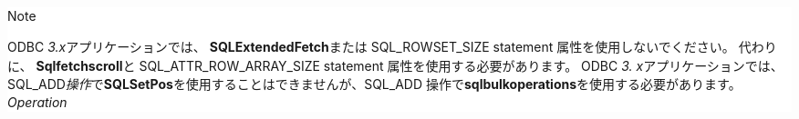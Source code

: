 > [!NOTE]  
>  ODBC *3.x*アプリケーションでは、 **SQLExtendedFetch**または SQL_ROWSET_SIZE statement 属性を使用しないでください。 代わりに、 **Sqlfetchscroll**と SQL_ATTR_ROW_ARRAY_SIZE statement 属性を使用する必要があります。 ODBC *3. x*アプリケーションでは、SQL_ADD*操作*で**SQLSetPos**を使用することはできませんが、SQL_ADD 操作で**sqlbulkoperations**を使用する必要があります。 *Operation*
